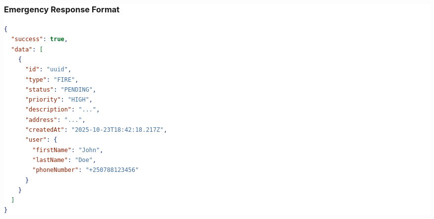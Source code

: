 ### Emergency Response Format

```json
{
  "success": true,
  "data": [
    {
      "id": "uuid",
      "type": "FIRE",
      "status": "PENDING",
      "priority": "HIGH",
      "description": "...",
      "address": "...",
      "createdAt": "2025-10-23T18:42:18.217Z",
      "user": {
        "firstName": "John",
        "lastName": "Doe",
        "phoneNumber": "+250788123456"
      }
    }
  ]
}
```
